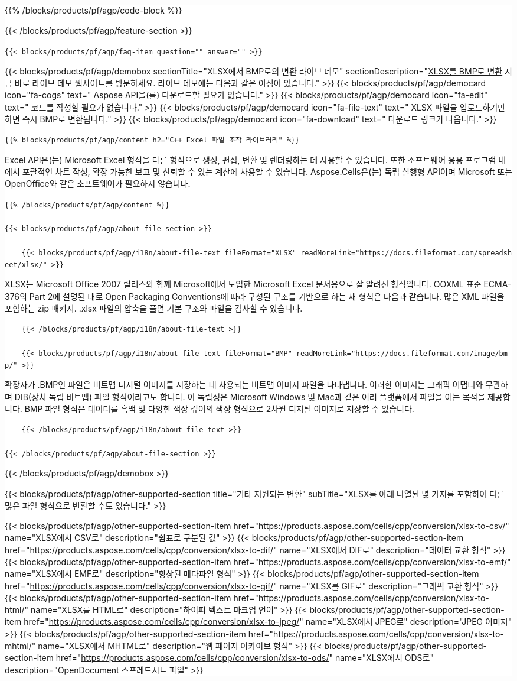 {{% /blocks/products/pf/agp/code-block %}}

{{< /blocks/products/pf/agp/feature-section >}}

    {{< blocks/products/pf/agp/faq-item question="" answer="" >}}
 



{{< blocks/products/pf/agp/demobox sectionTitle="XLSX에서 BMP로의 변환 라이브 데모" sectionDescription="[XLSX를 BMP로 변환](https://products.aspose.app/cells/conversion/xlsx-to-bmp) 지금 바로 라이브 데모 웹사이트를 방문하세요. 라이브 데모에는 다음과 같은 이점이 있습니다." >}}
        {{< blocks/products/pf/agp/democard icon="fa-cogs" text=" Aspose API을(를) 다운로드할 필요가 없습니다." >}}
        {{< blocks/products/pf/agp/democard icon="fa-edit" text=" 코드를 작성할 필요가 없습니다." >}}
        {{< blocks/products/pf/agp/democard icon="fa-file-text" text=" XLSX 파일을 업로드하기만 하면 즉시 BMP로 변환됩니다." >}}
        {{< blocks/products/pf/agp/democard icon="fa-download" text=" 다운로드 링크가 나옵니다." >}}

    {{% blocks/products/pf/agp/content h2="C++ Excel 파일 조작 라이브러리" %}}

 Excel API은(는) Microsoft Excel 형식을 다른 형식으로 생성, 편집, 변환 및 렌더링하는 데 사용할 수 있습니다. 또한 소프트웨어 응용 프로그램 내에서 포괄적인 차트 작성, 확장 가능한 보고 및 신뢰할 수 있는 계산에 사용할 수 있습니다. Aspose.Cells은(는) 독립 실행형 API이며 Microsoft 또는 OpenOffice와 같은 소프트웨어가 필요하지 않습니다.  



    {{% /blocks/products/pf/agp/content %}}

    {{< blocks/products/pf/agp/about-file-section >}}

        {{< blocks/products/pf/agp/i18n/about-file-text fileFormat="XLSX" readMoreLink="https://docs.fileformat.com/spreadsheet/xlsx/" >}}

XLSX는 Microsoft Office 2007 릴리스와 함께 Microsoft에서 도입한 Microsoft Excel 문서용으로 잘 알려진 형식입니다. OOXML 표준 ECMA-376의 Part 2에 설명된 대로 Open Packaging Conventions에 따라 구성된 구조를 기반으로 하는 새 형식은 다음과 같습니다. 많은 XML 파일을 포함하는 zip 패키지. .xlsx 파일의 압축을 풀면 기본 구조와 파일을 검사할 수 있습니다.


        {{< /blocks/products/pf/agp/i18n/about-file-text >}}

        {{< blocks/products/pf/agp/i18n/about-file-text fileFormat="BMP" readMoreLink="https://docs.fileformat.com/image/bmp/" >}}

확장자가 .BMP인 파일은 비트맵 디지털 이미지를 저장하는 데 사용되는 비트맵 이미지 파일을 나타냅니다. 이러한 이미지는 그래픽 어댑터와 무관하며 DIB(장치 독립 비트맵) 파일 형식이라고도 합니다. 이 독립성은 Microsoft Windows 및 Mac과 같은 여러 플랫폼에서 파일을 여는 목적을 제공합니다. BMP 파일 형식은 데이터를 흑백 및 다양한 색상 깊이의 색상 형식으로 2차원 디지털 이미지로 저장할 수 있습니다.


        {{< /blocks/products/pf/agp/i18n/about-file-text >}}

    {{< /blocks/products/pf/agp/about-file-section >}}

{{< /blocks/products/pf/agp/demobox >}}



{{< blocks/products/pf/agp/other-supported-section title="기타 지원되는 변환" subTitle="XLSX를 아래 나열된 몇 가지를 포함하여 다른 많은 파일 형식으로 변환할 수도 있습니다." >}}

{{< blocks/products/pf/agp/other-supported-section-item href="https://products.aspose.com/cells/cpp/conversion/xlsx-to-csv/" name="XLSX에서 CSV로" description="쉼표로 구분된 값" >}}
{{< blocks/products/pf/agp/other-supported-section-item href="https://products.aspose.com/cells/cpp/conversion/xlsx-to-dif/" name="XLSX에서 DIF로" description="데이터 교환 형식" >}}
{{< blocks/products/pf/agp/other-supported-section-item href="https://products.aspose.com/cells/cpp/conversion/xlsx-to-emf/" name="XLSX에서 EMF로" description="향상된 메타파일 형식" >}}
{{< blocks/products/pf/agp/other-supported-section-item href="https://products.aspose.com/cells/cpp/conversion/xlsx-to-gif/" name="XLSX를 GIF로" description="그래픽 교환 형식" >}}
{{< blocks/products/pf/agp/other-supported-section-item href="https://products.aspose.com/cells/cpp/conversion/xlsx-to-html/" name="XLSX를 HTML로" description="하이퍼 텍스트 마크업 언어" >}}
{{< blocks/products/pf/agp/other-supported-section-item href="https://products.aspose.com/cells/cpp/conversion/xlsx-to-jpeg/" name="XLSX에서 JPEG로" description="JPEG 이미지" >}}
{{< blocks/products/pf/agp/other-supported-section-item href="https://products.aspose.com/cells/cpp/conversion/xlsx-to-mhtml/" name="XLSX에서 MHTML로" description="웹 페이지 아카이브 형식" >}}
{{< blocks/products/pf/agp/other-supported-section-item href="https://products.aspose.com/cells/cpp/conversion/xlsx-to-ods/" name="XLSX에서 ODS로" description="OpenDocument 스프레드시트 파일" >}}